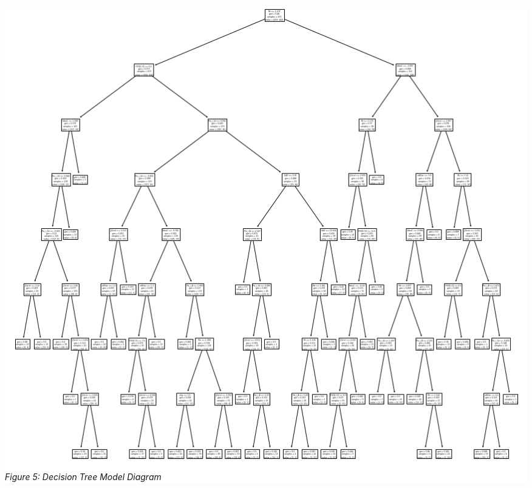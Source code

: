 <img src="readme-assets/09 Decision Tree Model Diagram.png" alt="Decision Tree Model Diagram"/>
<br/>
<i>Figure 5: Decision Tree Model Diagram</i>
</p>

<p align="center">